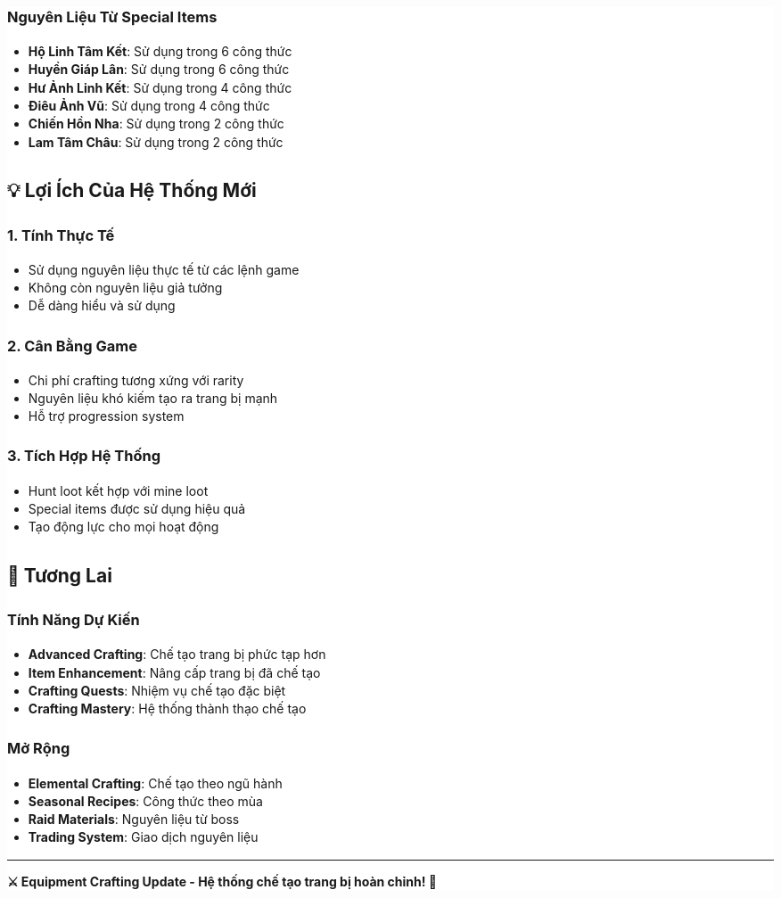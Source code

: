 ### **Nguyên Liệu Từ Special Items**
- **Hộ Linh Tâm Kết**: Sử dụng trong 6 công thức
- **Huyền Giáp Lân**: Sử dụng trong 6 công thức
- **Hư Ảnh Linh Kết**: Sử dụng trong 4 công thức
- **Điêu Ảnh Vũ**: Sử dụng trong 4 công thức
- **Chiến Hồn Nha**: Sử dụng trong 2 công thức
- **Lam Tâm Châu**: Sử dụng trong 2 công thức

## 💡 **Lợi Ích Của Hệ Thống Mới**

### **1. Tính Thực Tế**
- Sử dụng nguyên liệu thực tế từ các lệnh game
- Không còn nguyên liệu giả tưởng
- Dễ dàng hiểu và sử dụng

### **2. Cân Bằng Game**
- Chi phí crafting tương xứng với rarity
- Nguyên liệu khó kiếm tạo ra trang bị mạnh
- Hỗ trợ progression system

### **3. Tích Hợp Hệ Thống**
- Hunt loot kết hợp với mine loot
- Special items được sử dụng hiệu quả
- Tạo động lực cho mọi hoạt động

## 🚀 **Tương Lai**

### **Tính Năng Dự Kiến**
- **Advanced Crafting**: Chế tạo trang bị phức tạp hơn
- **Item Enhancement**: Nâng cấp trang bị đã chế tạo
- **Crafting Quests**: Nhiệm vụ chế tạo đặc biệt
- **Crafting Mastery**: Hệ thống thành thạo chế tạo

### **Mở Rộng**
- **Elemental Crafting**: Chế tạo theo ngũ hành
- **Seasonal Recipes**: Công thức theo mùa
- **Raid Materials**: Nguyên liệu từ boss
- **Trading System**: Giao dịch nguyên liệu

---

**⚔️ Equipment Crafting Update - Hệ thống chế tạo trang bị hoàn chỉnh! 🚀** 